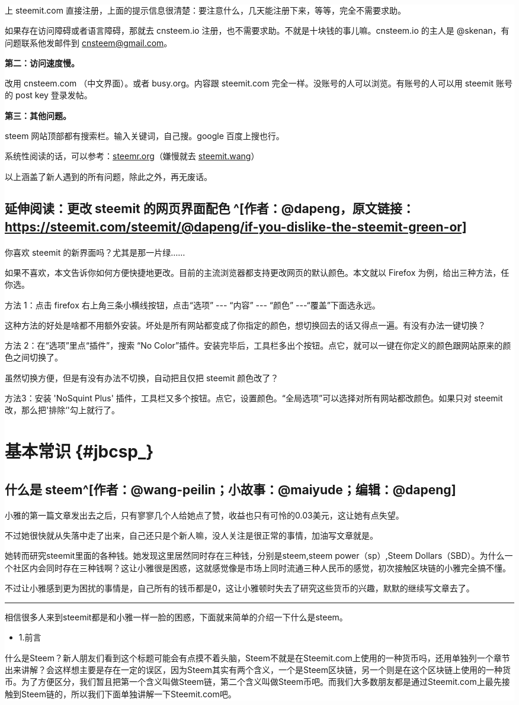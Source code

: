 上 steemit.com 直接注册，上面的提示信息很清楚：要注意什么，几天能注册下来，等等，完全不需要求助。

如果存在访问障碍或者语言障碍，那就去 cnsteem.io 注册，也不需要求助。不就是十块钱的事儿嘛。cnsteem.io 的主人是 @skenan，有问题联系他发邮件到 cnsteem@gmail.com。

**第二：访问速度慢。**

改用 cnsteem.com （中文界面）。或者 busy.org。内容跟 steemit.com 完全一样。没账号的人可以浏览。有账号的人可以用 steemit 账号的 post key 登录发帖。

**第三：其他问题。**

steem 网站顶部都有搜索栏。输入关键词，自己搜。google 百度上搜也行。

系统性阅读的话，可以参考：[steemr.org](http://steemr.org)（嫌慢就去 [steemit.wang](http://steemit.wang)）

以上涵盖了新人遇到的所有问题，除此之外，再无废话。


## 延伸阅读：更改 steemit 的网页界面配色 ^[作者：\@dapeng，原文链接：https://steemit.com/steemit/@dapeng/if-you-dislike-the-steemit-green-or]


你喜欢 steemit 的新界面吗？尤其是那一片绿……

如果不喜欢，本文告诉你如何方便快捷地更改。目前的主流浏览器都支持更改网页的默认颜色。本文就以 Firefox 为例，给出三种方法，任你选。

方法 1：点击 firefox 右上角三条小横线按钮，点击“选项” --- “内容” --- “颜色” ---“覆盖”下面选永远。

这种方法的好处是啥都不用额外安装。坏处是所有网站都变成了你指定的颜色，想切换回去的话又得点一遍。有没有办法一键切换？

方法 2：在“选项”里点“插件”，搜索 “No Color”插件。安装完毕后，工具栏多出个按钮。点它，就可以一键在你定义的颜色跟网站原来的颜色之间切换了。

虽然切换方便，但是有没有办法不切换，自动把且仅把 steemit 颜色改了？

方法3：安装 'NoSquint Plus' 插件，工具栏又多个按钮。点它，设置颜色。“全局选项”可以选择对所有网站都改颜色。如果只对 steemit 改，那么把'排除‘'勾上就行了。




# 基本常识 {#jbcsp_}
## 什么是 steem^[作者：\@wang-peilin；小故事：\@maiyude；编辑：\@dapeng]
小雅的第一篇文章发出去之后，只有寥寥几个人给她点了赞，收益也只有可怜的0.03美元，这让她有点失望。


不过她很快就从失落中走了出来，自己还只是个新人嘛，没人关注是很正常的事情，加油写文章就是。

她转而研究steemit里面的各种钱。她发现这里居然同时存在三种钱，分别是steem,steem power（sp）,Steem Dollars（SBD）。为什么一个社区内会同时存在三种钱啊？这让小雅很是困惑，这就感觉像是市场上同时流通三种人民币的感觉，初次接触区块链的小雅完全搞不懂。

不过让小雅感到更为困扰的事情是，自己所有的钱币都是0，这让小雅顿时失去了研究这些货币的兴趣，默默的继续写文章去了。
****
相信很多人来到steemit都是和小雅一样一脸的困惑，下面就来简单的介绍一下什么是steem。

- 1.前言

什么是Steem？新人朋友们看到这个标题可能会有点摸不着头脑，Steem不就是在Steemit.com上使用的一种货币吗，还用单独列一个章节出来讲解？会这样想主要是存在一定的误区，因为Steem其实有两个含义，一个是Steem区块链，另一个则是在这个区块链上使用的一种货币。为了方便区分，我们暂且把第一个含义叫做Steem链，第二个含义叫做Steem币吧。而我们大多数朋友都是通过Steemit.com上最先接触到Steem链的，所以我们下面单独讲解一下Steemit.com吧。
